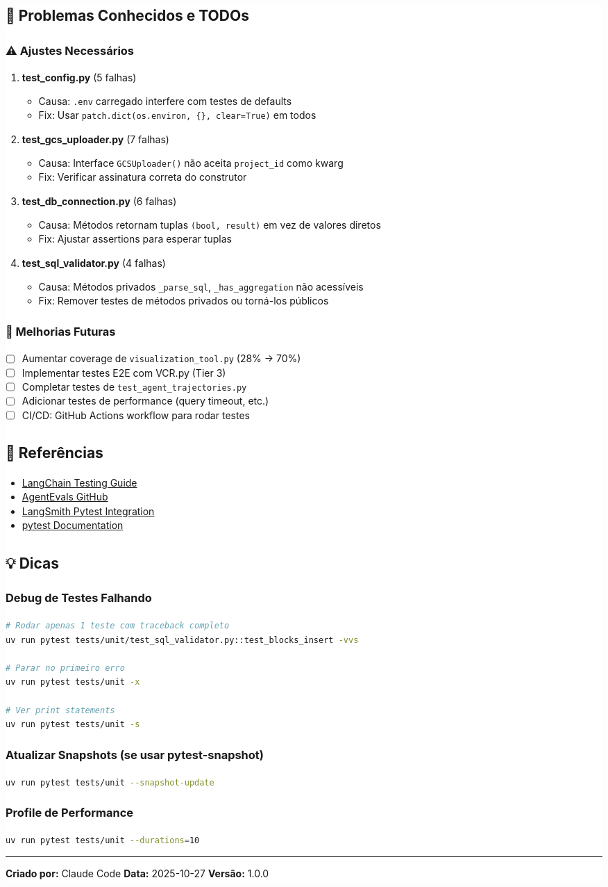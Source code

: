 ## 🐛 Problemas Conhecidos e TODOs

### ⚠️ Ajustes Necessários

1. **test_config.py** (5 falhas)
   - Causa: `.env` carregado interfere com testes de defaults
   - Fix: Usar `patch.dict(os.environ, {}, clear=True)` em todos

2. **test_gcs_uploader.py** (7 falhas)
   - Causa: Interface `GCSUploader()` não aceita `project_id` como kwarg
   - Fix: Verificar assinatura correta do construtor

3. **test_db_connection.py** (6 falhas)
   - Causa: Métodos retornam tuplas `(bool, result)` em vez de valores diretos
   - Fix: Ajustar assertions para esperar tuplas

4. **test_sql_validator.py** (4 falhas)
   - Causa: Métodos privados `_parse_sql`, `_has_aggregation` não acessíveis
   - Fix: Remover testes de métodos privados ou torná-los públicos

### 🚀 Melhorias Futuras

- [ ] Aumentar coverage de `visualization_tool.py` (28% → 70%)
- [ ] Implementar testes E2E com VCR.py (Tier 3)
- [ ] Completar testes de `test_agent_trajectories.py`
- [ ] Adicionar testes de performance (query timeout, etc.)
- [ ] CI/CD: GitHub Actions workflow para rodar testes

## 📖 Referências

- [LangChain Testing Guide](https://python.langchain.com/docs/langchain/test/)
- [AgentEvals GitHub](https://github.com/langchain-ai/agentevals)
- [LangSmith Pytest Integration](https://docs.smith.langchain.com/pytest)
- [pytest Documentation](https://docs.pytest.org/)

## 💡 Dicas

### Debug de Testes Falhando
```bash
# Rodar apenas 1 teste com traceback completo
uv run pytest tests/unit/test_sql_validator.py::test_blocks_insert -vvs

# Parar no primeiro erro
uv run pytest tests/unit -x

# Ver print statements
uv run pytest tests/unit -s
```

### Atualizar Snapshots (se usar pytest-snapshot)
```bash
uv run pytest tests/unit --snapshot-update
```

### Profile de Performance
```bash
uv run pytest tests/unit --durations=10
```

---

**Criado por:** Claude Code
**Data:** 2025-10-27
**Versão:** 1.0.0
